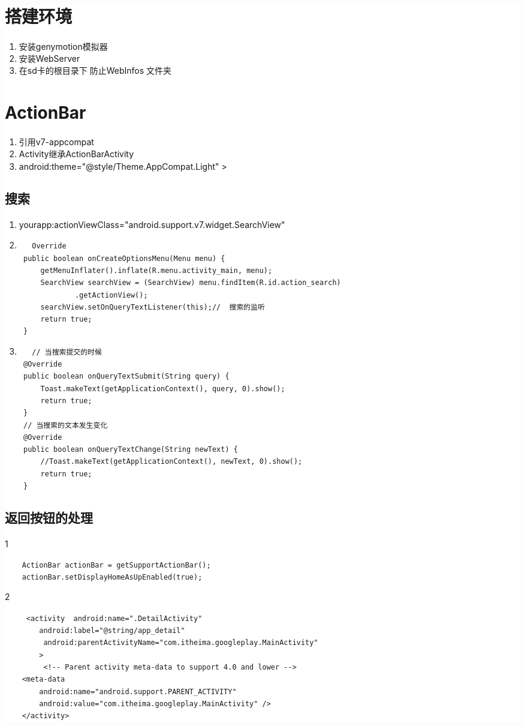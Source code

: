# 搭建环境
1. 安装genymotion模拟器 
2. 安装WebServer
3. 在sd卡的根目录下 防止WebInfos 文件夹


# ActionBar

1. 引用v7-appcompat
2. Activity继承ActionBarActivity
3. android:theme="@style/Theme.AppCompat.Light" >


## 搜索 

1.   yourapp:actionViewClass="android.support.v7.widget.SearchView"


2.   
		  Override
		public boolean onCreateOptionsMenu(Menu menu) {
			getMenuInflater().inflate(R.menu.activity_main, menu);
			SearchView searchView = (SearchView) menu.findItem(R.id.action_search)
					.getActionView();
			searchView.setOnQueryTextListener(this);//  搜索的监听
			return true;
		}
3.   
		  // 当搜索提交的时候
		@Override
		public boolean onQueryTextSubmit(String query) {
			Toast.makeText(getApplicationContext(), query, 0).show();
			return true;
		}
		// 当搜索的文本发生变化
		@Override
		public boolean onQueryTextChange(String newText) {
			//Toast.makeText(getApplicationContext(), newText, 0).show();
			return true;
		}

## 返回按钮的处理 

1 	
 		
		ActionBar actionBar = getSupportActionBar();
		actionBar.setDisplayHomeAsUpEnabled(true);
2   	
		  
		 <activity  android:name=".DetailActivity"
            android:label="@string/app_detail"
             android:parentActivityName="com.itheima.googleplay.MainActivity"
            >
             <!-- Parent activity meta-data to support 4.0 and lower -->
        <meta-data
            android:name="android.support.PARENT_ACTIVITY"
            android:value="com.itheima.googleplay.MainActivity" />
        </activity>
